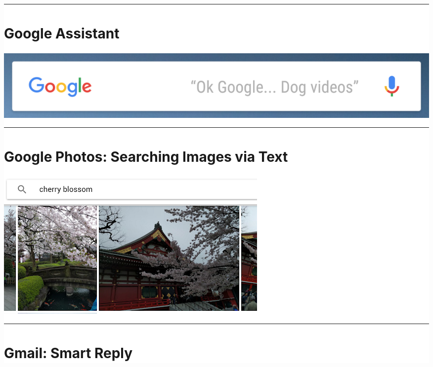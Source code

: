 


---

# Google Assistant

![](res/TTXpic02.png)






---

# Google Photos: Searching Images via Text

![](res/TTXpic03.png)






---

# Gmail: Smart Reply

